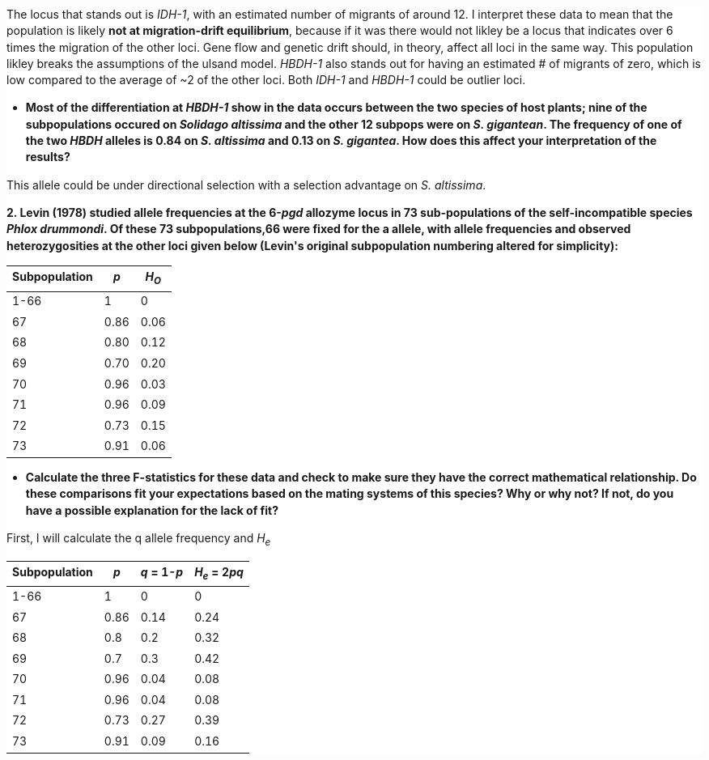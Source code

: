 The locus that stands out is *IDH-1*, with an estimated number of migrants of around 12. I interpret these data to mean that the population is likely **not at migration-drift equilibrium**, because if it was there would not likley be a locus that indicates over 6 times the migration of the other loci. Gene flow and genetic drift should, in theory, affect all loci in the same way. This population likley breaks the assumptions of the ulsand model. *HBDH-1* also stands out for having an estimated # of migrants of zero, which is low compared to the average of ~2 of the other loci. Both *IDH-1* and *HBDH-1* could be outlier loci.

* **Most of the differentiation at *HBDH-1* show in the data occurs between the two species of host plants; nine of the subpopulations occured on *Solidago altissima* and the other 12 subpops were on *S. gigantean*.  The frequency of one of the two *HBDH* alleles is 0.84 on *S. altissima* and 0.13 on *S. gigantea*.  How does this affect your interpretation of the results?**

This allele could be under directional selection with a selection advantage on *S. altissima*.

**2.  Levin (1978) studied allele frequencies at the 6-*pgd* allozyme locus in 73 sub-populations of the self-incompatible species *Phlox drummondi*. Of these 73 subpopulations,66 were fixed for the a allele, with allele frequencies and observed heterozygosities at the other loci given below (Levin's original subpopulation numbering altered for simplicity):**

|Subpopulation |*p* |*H<sub>O</sub>* |
|--------------|----|----------------|
|1-66|1|0|
|67|0.86|0.06|
|68|0.80|0.12|
|69|0.70|0.20|
|70|0.96|0.03|
|71|0.96|0.09|
|72|0.73|0.15|
|73|0.91|0.06|

* **Calculate the three F-statistics for these data and check to make sure they have the correct mathematical relationship. Do these comparisons fit your expectations based on the mating systems of this species? Why or why not? If not, do you have a possible explanation for the lack of fit?**

First, I will calculate the q allele frequency and *H<sub>e</sub>*

| Subpopulation | *p*  | *q* = 1-*p* | *H<sub>e</sub>* = 2*pq* |
|---------------|------|-------------|-------------------------|
| 1-66          | 1    | 0           | 0                       |
| 67            | 0.86 | 0.14        | 0.24                    |
| 68            | 0.8  | 0.2         | 0.32                    |
| 69            | 0.7  | 0.3         | 0.42                    |
| 70            | 0.96 | 0.04        | 0.08                    |
| 71            | 0.96 | 0.04        | 0.08                    |
| 72            | 0.73 | 0.27        | 0.39                    |
| 73            | 0.91 | 0.09        | 0.16                    |
